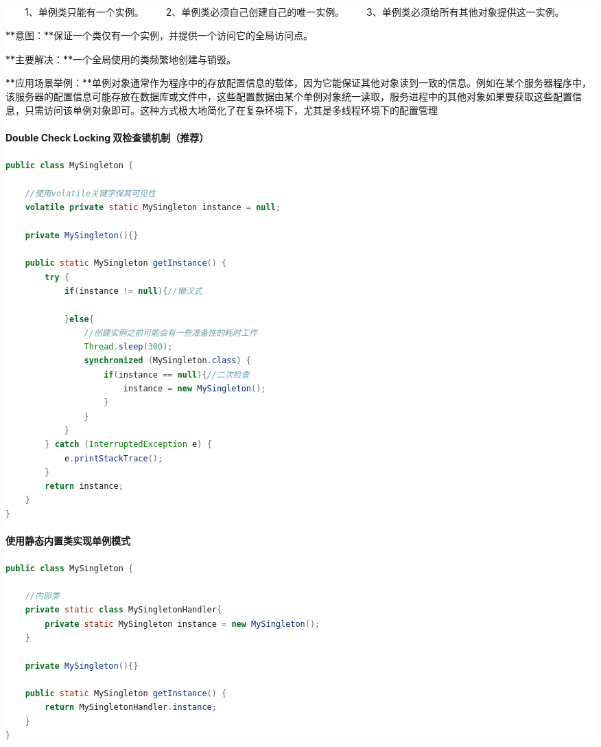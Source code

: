 　　1、单例类只能有一个实例。
　　2、单例类必须自己创建自己的唯一实例。
　　3、单例类必须给所有其他对象提供这一实例。

**意图：**保证一个类仅有一个实例，并提供一个访问它的全局访问点。

**主要解决：**一个全局使用的类频繁地创建与销毁。

**应用场景举例：**单例对象通常作为程序中的存放配置信息的载体，因为它能保证其他对象读到一致的信息。例如在某个服务器程序中，该服务器的配置信息可能存放在数据库或文件中，这些配置数据由某个单例对象统一读取，服务进程中的其他对象如果要获取这些配置信息，只需访问该单例对象即可。这种方式极大地简化了在复杂环境下，尤其是多线程环境下的配置管理

#### **Double Check Locking** 双检查锁机制（推荐）

```java
public class MySingleton {  
      
    //使用volatile关键字保其可见性  
    volatile private static MySingleton instance = null;  
      
    private MySingleton(){}  
       
    public static MySingleton getInstance() {  
        try {    
            if(instance != null){//懒汉式   
                  
            }else{  
                //创建实例之前可能会有一些准备性的耗时工作   
                Thread.sleep(300);  
                synchronized (MySingleton.class) {  
                    if(instance == null){//二次检查  
                        instance = new MySingleton();  
                    }  
                }  
            }   
        } catch (InterruptedException e) {   
            e.printStackTrace();  
        }  
        return instance;  
    }  
}  
```

#### 使用静态内置类实现单例模式

```java
public class MySingleton {  
      
    //内部类  
    private static class MySingletonHandler{  
        private static MySingleton instance = new MySingleton();  
    }   
      
    private MySingleton(){}  
       
    public static MySingleton getInstance() {   
        return MySingletonHandler.instance;  
    }  
}  
```
